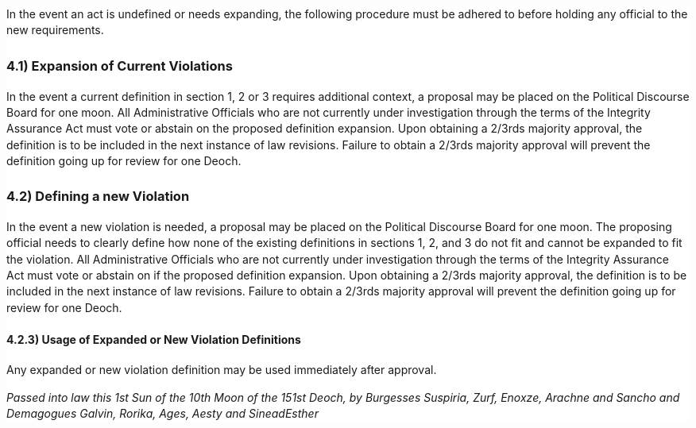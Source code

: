 In the event an act is undefined or needs expanding, the following procedure must be adhered to before holding any official to the new requirements.

### 4.1) Expansion of Current Violations

In the event a current definition in section 1, 2 or 3 requires additional context, a proposal may be placed on the Political Discourse Board for one moon. All Administrative Officials who are not currently under investigation through the terms of the Integrity Assurance Act must vote or abstain on the proposed definition expansion. Upon obtaining a 2/3rds majority approval, the definition is to be included in the next instance of law revisions. Failure to obtain a 2/3rds majority approval will prevent the definition going up for review for one Deoch.

### 4.2) Defining a new Violation

In the event a new violation is needed, a proposal may be placed on the Political Discourse Board for one moon. The proposing official needs to clearly define how none of the existing definitions in sections 1, 2, and 3 do not fit and cannot be expanded to fit the violation. All Administrative Officials who are not currently under investigation through the terms of the Integrity Assurance Act must vote or abstain on if the proposed definition expansion. Upon obtaining a 2/3rds majority approval, the definition is to be included in the next instance of law revisions. Failure to obtain a 2/3rds majority approval will prevent the definition going up for review for one Deoch.

#### 4.2.3) Usage of Expanded or New Violation Definitions

Any expanded or new violation definition may be used immediately after approval.

_​Passed into law this 1st Sun of the 10th Moon of the 151st Deoch, by Burgesses Suspiria, Zurf, Enoxze, Arachne and Sancho and Demagogues Galvin, Rorika, Ages, Aesty and SineadEsther_
